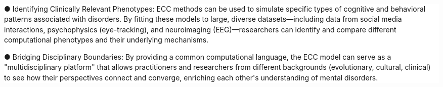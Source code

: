 ● Identifying Clinically Relevant Phenotypes: ECC methods can be used to simulate 
specific types of cognitive and behavioral patterns associated with disorders. By fitting 
these models to large, diverse datasets—including data from social media interactions, 
psychophysics (eye-tracking), and neuroimaging (EEG)—researchers can identify and 
compare different computational phenotypes and their underlying mechanisms.

● Bridging Disciplinary Boundaries: By providing a common computational language, 
the ECC model can serve as a "multidisciplinary platform" that allows practitioners and 
researchers from different backgrounds (evolutionary, cultural, clinical) to see how their 
perspectives connect and converge, enriching each other's understanding of mental 
disorders.

